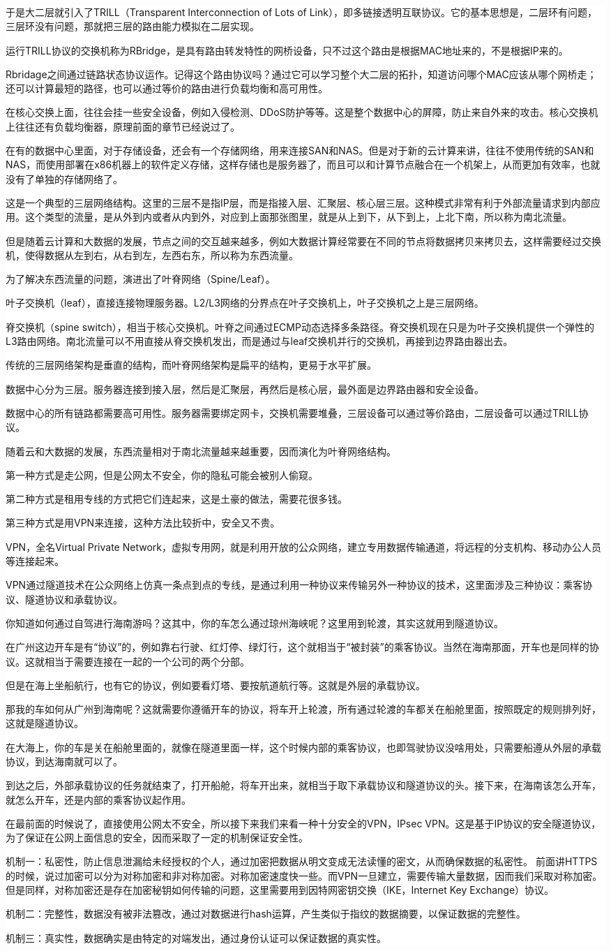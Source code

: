 于是大二层就引入了TRILL（Transparent Interconnection of Lots of Link），即多链接透明互联协议。它的基本思想是，二层环有问题，三层环没有问题，那就把三层的路由能力模拟在二层实现。

运行TRILL协议的交换机称为RBridge，是具有路由转发特性的网桥设备，只不过这个路由是根据MAC地址来的，不是根据IP来的。

Rbridage之间通过链路状态协议运作。记得这个路由协议吗？通过它可以学习整个大二层的拓扑，知道访问哪个MAC应该从哪个网桥走；还可以计算最短的路径，也可以通过等价的路由进行负载均衡和高可用性。

在核心交换上面，往往会挂一些安全设备，例如入侵检测、DDoS防护等等。这是整个数据中心的屏障，防止来自外来的攻击。核心交换机上往往还有负载均衡器，原理前面的章节已经说过了。

在有的数据中心里面，对于存储设备，还会有一个存储网络，用来连接SAN和NAS。但是对于新的云计算来讲，往往不使用传统的SAN和NAS，而使用部署在x86机器上的软件定义存储，这样存储也是服务器了，而且可以和计算节点融合在一个机架上，从而更加有效率，也就没有了单独的存储网络了。

这是一个典型的三层网络结构。这里的三层不是指IP层，而是指接入层、汇聚层、核心层三层。这种模式非常有利于外部流量请求到内部应用。这个类型的流量，是从外到内或者从内到外，对应到上面那张图里，就是从上到下，从下到上，上北下南，所以称为南北流量。

但是随着云计算和大数据的发展，节点之间的交互越来越多，例如大数据计算经常要在不同的节点将数据拷贝来拷贝去，这样需要经过交换机，使得数据从左到右，从右到左，左西右东，所以称为东西流量。

为了解决东西流量的问题，演进出了叶脊网络（Spine/Leaf）。

叶子交换机（leaf），直接连接物理服务器。L2/L3网络的分界点在叶子交换机上，叶子交换机之上是三层网络。

脊交换机（spine switch），相当于核心交换机。叶脊之间通过ECMP动态选择多条路径。脊交换机现在只是为叶子交换机提供一个弹性的L3路由网络。南北流量可以不用直接从脊交换机发出，而是通过与leaf交换机并行的交换机，再接到边界路由器出去。

传统的三层网络架构是垂直的结构，而叶脊网络架构是扁平的结构，更易于水平扩展。

数据中心分为三层。服务器连接到接入层，然后是汇聚层，再然后是核心层，最外面是边界路由器和安全设备。

数据中心的所有链路都需要高可用性。服务器需要绑定网卡，交换机需要堆叠，三层设备可以通过等价路由，二层设备可以通过TRILL协议。

随着云和大数据的发展，东西流量相对于南北流量越来越重要，因而演化为叶脊网络结构。

第一种方式是走公网，但是公网太不安全，你的隐私可能会被别人偷窥。

第二种方式是租用专线的方式把它们连起来，这是土豪的做法，需要花很多钱。

第三种方式是用VPN来连接，这种方法比较折中，安全又不贵。

VPN，全名Virtual Private Network，虚拟专用网，就是利用开放的公众网络，建立专用数据传输通道，将远程的分支机构、移动办公人员等连接起来。

VPN通过隧道技术在公众网络上仿真一条点到点的专线，是通过利用一种协议来传输另外一种协议的技术，这里面涉及三种协议：乘客协议、隧道协议和承载协议。

你知道如何通过自驾进行海南游吗？这其中，你的车怎么通过琼州海峡呢？这里用到轮渡，其实这就用到隧道协议。

在广州这边开车是有“协议”的，例如靠右行驶、红灯停、绿灯行，这个就相当于“被封装”的乘客协议。当然在海南那面，开车也是同样的协议。这就相当于需要连接在一起的一个公司的两个分部。

但是在海上坐船航行，也有它的协议，例如要看灯塔、要按航道航行等。这就是外层的承载协议。

那我的车如何从广州到海南呢？这就需要你遵循开车的协议，将车开上轮渡，所有通过轮渡的车都关在船舱里面，按照既定的规则排列好，这就是隧道协议。

在大海上，你的车是关在船舱里面的，就像在隧道里面一样，这个时候内部的乘客协议，也即驾驶协议没啥用处，只需要船遵从外层的承载协议，到达海南就可以了。

到达之后，外部承载协议的任务就结束了，打开船舱，将车开出来，就相当于取下承载协议和隧道协议的头。接下来，在海南该怎么开车，就怎么开车，还是内部的乘客协议起作用。

在最前面的时候说了，直接使用公网太不安全，所以接下来我们来看一种十分安全的VPN，IPsec VPN。这是基于IP协议的安全隧道协议，为了保证在公网上面信息的安全，因而采取了一定的机制保证安全性。

机制一：私密性，防止信息泄漏给未经授权的个人，通过加密把数据从明文变成无法读懂的密文，从而确保数据的私密性。
前面讲HTTPS的时候，说过加密可以分为对称加密和非对称加密。对称加密速度快一些。而VPN一旦建立，需要传输大量数据，因而我们采取对称加密。但是同样，对称加密还是存在加密秘钥如何传输的问题，这里需要用到因特网密钥交换（IKE，Internet Key Exchange）协议。

机制二：完整性，数据没有被非法篡改，通过对数据进行hash运算，产生类似于指纹的数据摘要，以保证数据的完整性。

机制三：真实性，数据确实是由特定的对端发出，通过身份认证可以保证数据的真实性。
